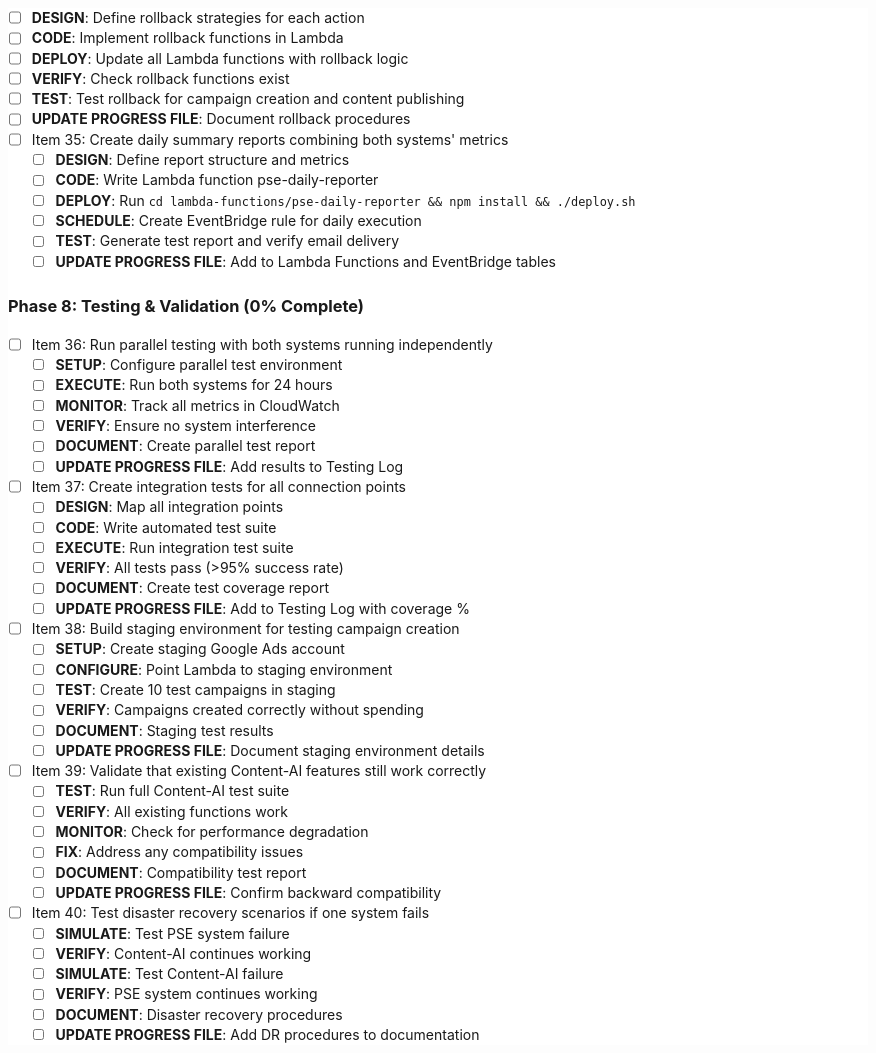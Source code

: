   - [ ] **DESIGN**: Define rollback strategies for each action
  - [ ] **CODE**: Implement rollback functions in Lambda
  - [ ] **DEPLOY**: Update all Lambda functions with rollback logic
  - [ ] **VERIFY**: Check rollback functions exist
  - [ ] **TEST**: Test rollback for campaign creation and content publishing
  - [ ] **UPDATE PROGRESS FILE**: Document rollback procedures
- [ ] Item 35: Create daily summary reports combining both systems' metrics
  - [ ] **DESIGN**: Define report structure and metrics
  - [ ] **CODE**: Write Lambda function pse-daily-reporter
  - [ ] **DEPLOY**: Run `cd lambda-functions/pse-daily-reporter && npm install && ./deploy.sh`
  - [ ] **SCHEDULE**: Create EventBridge rule for daily execution
  - [ ] **TEST**: Generate test report and verify email delivery
  - [ ] **UPDATE PROGRESS FILE**: Add to Lambda Functions and EventBridge tables

### Phase 8: Testing & Validation (0% Complete)
- [ ] Item 36: Run parallel testing with both systems running independently
  - [ ] **SETUP**: Configure parallel test environment
  - [ ] **EXECUTE**: Run both systems for 24 hours
  - [ ] **MONITOR**: Track all metrics in CloudWatch
  - [ ] **VERIFY**: Ensure no system interference
  - [ ] **DOCUMENT**: Create parallel test report
  - [ ] **UPDATE PROGRESS FILE**: Add results to Testing Log
- [ ] Item 37: Create integration tests for all connection points
  - [ ] **DESIGN**: Map all integration points
  - [ ] **CODE**: Write automated test suite
  - [ ] **EXECUTE**: Run integration test suite
  - [ ] **VERIFY**: All tests pass (>95% success rate)
  - [ ] **DOCUMENT**: Create test coverage report
  - [ ] **UPDATE PROGRESS FILE**: Add to Testing Log with coverage %
- [ ] Item 38: Build staging environment for testing campaign creation
  - [ ] **SETUP**: Create staging Google Ads account
  - [ ] **CONFIGURE**: Point Lambda to staging environment
  - [ ] **TEST**: Create 10 test campaigns in staging
  - [ ] **VERIFY**: Campaigns created correctly without spending
  - [ ] **DOCUMENT**: Staging test results
  - [ ] **UPDATE PROGRESS FILE**: Document staging environment details
- [ ] Item 39: Validate that existing Content-AI features still work correctly
  - [ ] **TEST**: Run full Content-AI test suite
  - [ ] **VERIFY**: All existing functions work
  - [ ] **MONITOR**: Check for performance degradation
  - [ ] **FIX**: Address any compatibility issues
  - [ ] **DOCUMENT**: Compatibility test report
  - [ ] **UPDATE PROGRESS FILE**: Confirm backward compatibility
- [ ] Item 40: Test disaster recovery scenarios if one system fails
  - [ ] **SIMULATE**: Test PSE system failure
  - [ ] **VERIFY**: Content-AI continues working
  - [ ] **SIMULATE**: Test Content-AI failure
  - [ ] **VERIFY**: PSE system continues working
  - [ ] **DOCUMENT**: Disaster recovery procedures
  - [ ] **UPDATE PROGRESS FILE**: Add DR procedures to documentation
